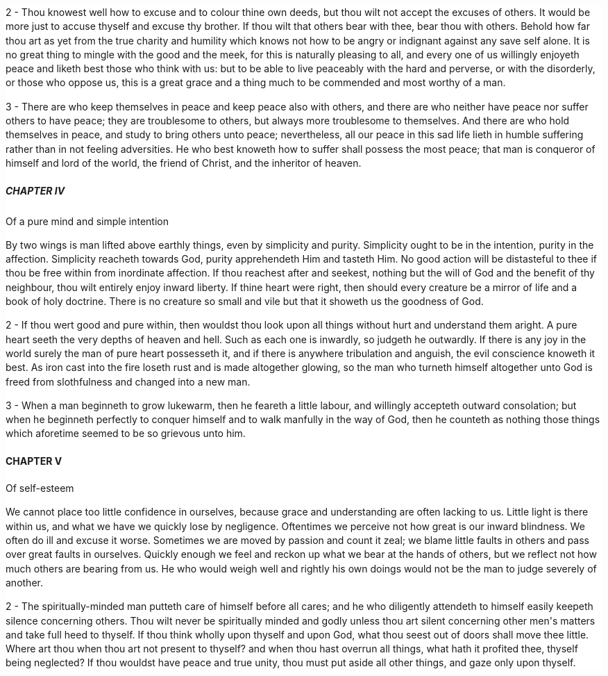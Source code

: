 2 - Thou knowest well how to excuse and to colour thine own deeds, but thou wilt not accept the excuses of others. It would be more just to accuse thyself and excuse thy brother. If thou wilt that others bear with thee, bear thou with others. Behold how far thou art as yet from the true charity and humility which knows not how to be angry or indignant against any save self alone. It is no great thing to mingle with the good and the meek, for this is naturally pleasing to all, and every one of us willingly enjoyeth peace and liketh best those who think with us: but to be able to live peaceably with the hard and perverse, or with the disorderly, or those who oppose us, this is a great grace and a thing much to be commended and most worthy of a man.

3 - There are who keep themselves in peace and keep peace also with others, and there are who neither have peace nor suffer others to have peace; they are troublesome to others, but always more troublesome to themselves. And there are who hold themselves in peace, and study to bring others unto peace; nevertheless, all our peace in this sad life lieth in humble suffering rather than in not feeling adversities. He who best knoweth how to suffer shall possess the most peace; that man is conqueror of himself and lord of the world, the friend of Christ, and the inheritor of heaven.


##### CHAPTER IV

Of a pure mind and simple intention

By two wings is man lifted above earthly things, even by simplicity and purity. Simplicity ought to be in the intention, purity in the affection. Simplicity reacheth towards God, purity apprehendeth Him and tasteth Him. No good action will be distasteful to thee if thou be free within from inordinate affection. If thou reachest after and seekest, nothing but the will of God and the benefit of thy neighbour, thou wilt entirely enjoy inward liberty. If thine heart were right, then should every creature be a mirror of life and a book of holy doctrine. There is no creature so small and vile but that it showeth us the goodness of God.

2 - If thou wert good and pure within, then wouldst thou look upon all things without hurt and understand them aright. A pure heart seeth the very depths of heaven and hell. Such as each one is inwardly, so judgeth he outwardly. If there is any joy in the world surely the man of pure heart possesseth it, and if there is anywhere tribulation and anguish, the evil conscience knoweth it best. As iron cast into the fire loseth rust and is made altogether glowing, so the man who turneth himself altogether unto God is freed from slothfulness and changed into a new man.

3 - When a man beginneth to grow lukewarm, then he feareth a little labour, and willingly accepteth outward consolation; but when he beginneth perfectly to conquer himself and to walk manfully in the way of God, then he counteth as nothing those things which aforetime seemed to be so grievous unto him.


#### CHAPTER V

Of self-esteem

We cannot place too little confidence in ourselves, because grace and understanding are often lacking to us. Little light is there within us, and what we have we quickly lose by negligence. Oftentimes we perceive not how great is our inward blindness. We often do ill and excuse it worse. Sometimes we are moved by passion and count it zeal; we blame little faults in others and pass over great faults in ourselves. Quickly enough we feel and reckon up what we bear at the hands of others, but we reflect not how much others are bearing from us. He who would weigh well and rightly his own doings would not be the man to judge severely of another.

2 - The spiritually-minded man putteth care of himself before all cares; and he who diligently attendeth to himself easily keepeth silence concerning others. Thou wilt never be spiritually minded and godly unless thou art silent concerning other men's matters and take full heed to thyself. If thou think wholly upon thyself and upon God, what thou seest out of doors shall move thee little. Where art thou when thou art not present to thyself? and when thou hast overrun all things, what hath it profited thee, thyself being neglected? If thou wouldst have peace and true unity, thou must put aside all other things, and gaze only upon thyself.
